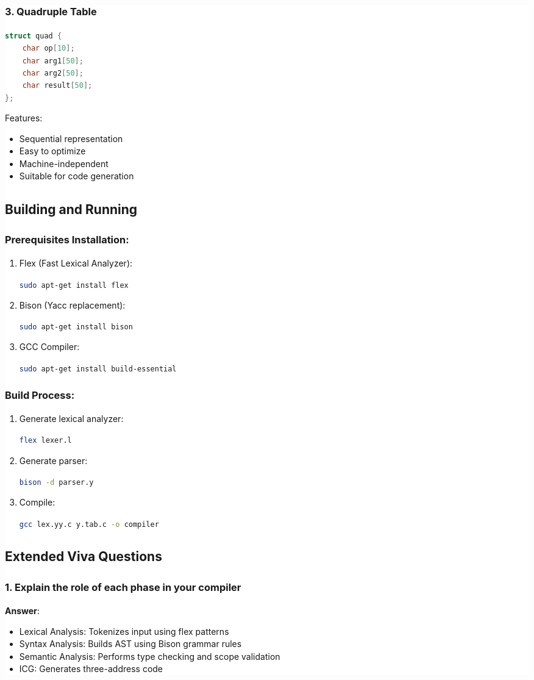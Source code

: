 ### 3. Quadruple Table
```c
struct quad {
    char op[10];
    char arg1[50];
    char arg2[50];
    char result[50];
};
```
Features:
- Sequential representation
- Easy to optimize
- Machine-independent
- Suitable for code generation

## Building and Running

### Prerequisites Installation:
1. Flex (Fast Lexical Analyzer):
   ```bash
   sudo apt-get install flex
   ```

2. Bison (Yacc replacement):
   ```bash
   sudo apt-get install bison
   ```

3. GCC Compiler:
   ```bash
   sudo apt-get install build-essential
   ```

### Build Process:
1. Generate lexical analyzer:
   ```bash
   flex lexer.l
   ```

2. Generate parser:
   ```bash
   bison -d parser.y
   ```

3. Compile:
   ```bash
   gcc lex.yy.c y.tab.c -o compiler
   ```

## Extended Viva Questions

### 1. Explain the role of each phase in your compiler
**Answer**:
- Lexical Analysis: Tokenizes input using flex patterns
- Syntax Analysis: Builds AST using Bison grammar rules
- Semantic Analysis: Performs type checking and scope validation
- ICG: Generates three-address code
